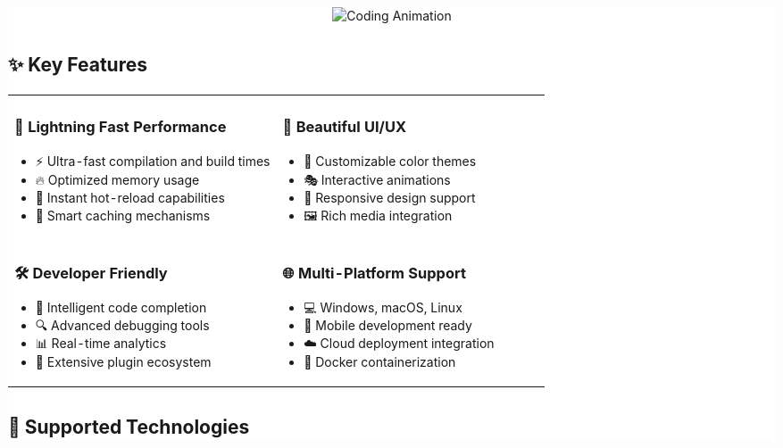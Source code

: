 <div align="center">
  <img src="https://media0.giphy.com/media/v1.Y2lkPTZjMDliOTUyNnFkcnY1c3QyN3l6ZnY0NGgyajVoM2wwaXBibm9uazF6aDQ2cmZmdSZlcD12MV9pbnRlcm5hbF9naWZfYnlfaWQmY3Q9Zw/PI3QGKFN6XZUCMMqJm/giphy.gif" width="400" alt="Coding Animation"/>
</div>

## ✨ **Key Features**

<table>
<tr>
<td width="50%">

### 🚀 **Lightning Fast Performance**
- ⚡ Ultra-fast compilation and build times
- 🔥 Optimized memory usage
- 💨 Instant hot-reload capabilities
- 🎯 Smart caching mechanisms

</td>
<td width="50%">

### 🎨 **Beautiful UI/UX**
- 🌈 Customizable color themes
- 🎭 Interactive animations
- 📱 Responsive design support
- 🖼️ Rich media integration

</td>
</tr>
<tr>
<td width="50%">

### 🛠️ **Developer Friendly**
- 📝 Intelligent code completion
- 🔍 Advanced debugging tools
- 📊 Real-time analytics
- 🔧 Extensive plugin ecosystem

</td>
<td width="50%">

### 🌐 **Multi-Platform Support**
- 💻 Windows, macOS, Linux
- 📱 Mobile development ready
- ☁️ Cloud deployment integration
- 🐳 Docker containerization

</td>
</tr>
</table>

## 🎯 **Supported Technologies**
